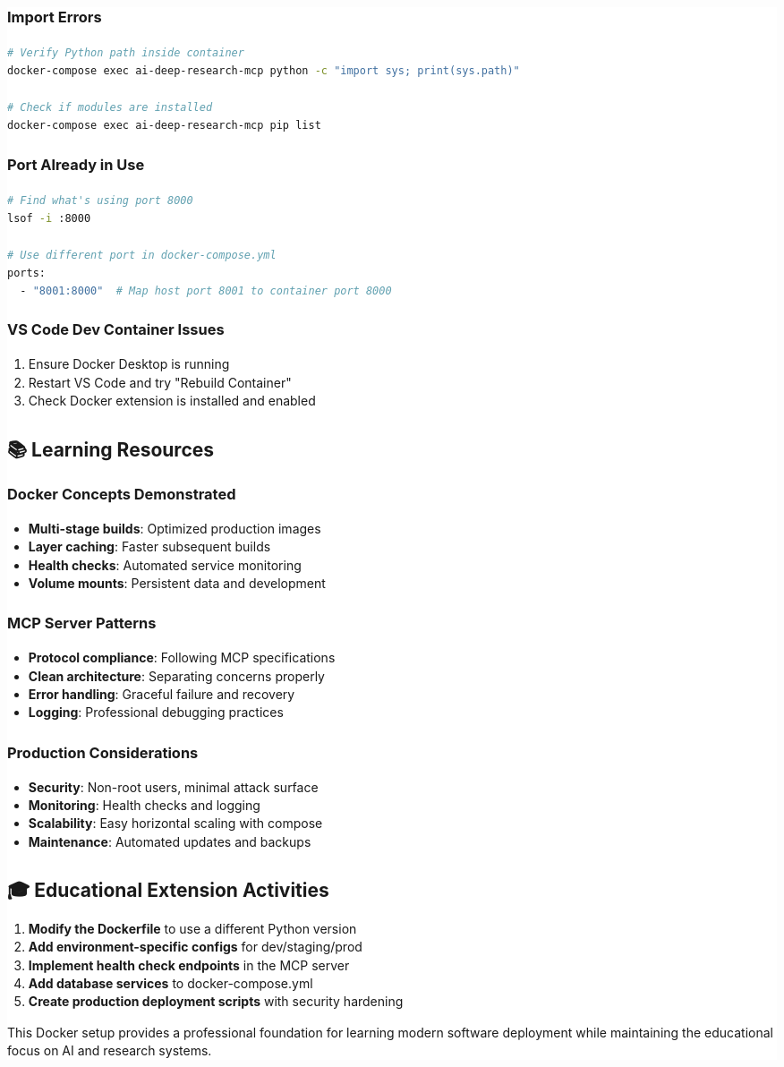 ### Import Errors
```bash
# Verify Python path inside container
docker-compose exec ai-deep-research-mcp python -c "import sys; print(sys.path)"

# Check if modules are installed
docker-compose exec ai-deep-research-mcp pip list
```

### Port Already in Use
```bash
# Find what's using port 8000
lsof -i :8000

# Use different port in docker-compose.yml
ports:
  - "8001:8000"  # Map host port 8001 to container port 8000
```

### VS Code Dev Container Issues
1. Ensure Docker Desktop is running
2. Restart VS Code and try "Rebuild Container"
3. Check Docker extension is installed and enabled

## 📚 Learning Resources

### Docker Concepts Demonstrated
- **Multi-stage builds**: Optimized production images
- **Layer caching**: Faster subsequent builds
- **Health checks**: Automated service monitoring
- **Volume mounts**: Persistent data and development

### MCP Server Patterns
- **Protocol compliance**: Following MCP specifications
- **Clean architecture**: Separating concerns properly
- **Error handling**: Graceful failure and recovery
- **Logging**: Professional debugging practices

### Production Considerations
- **Security**: Non-root users, minimal attack surface
- **Monitoring**: Health checks and logging
- **Scalability**: Easy horizontal scaling with compose
- **Maintenance**: Automated updates and backups

## 🎓 Educational Extension Activities

1. **Modify the Dockerfile** to use a different Python version
2. **Add environment-specific configs** for dev/staging/prod
3. **Implement health check endpoints** in the MCP server
4. **Add database services** to docker-compose.yml
5. **Create production deployment scripts** with security hardening

This Docker setup provides a professional foundation for learning modern software deployment while maintaining the educational focus on AI and research systems.
